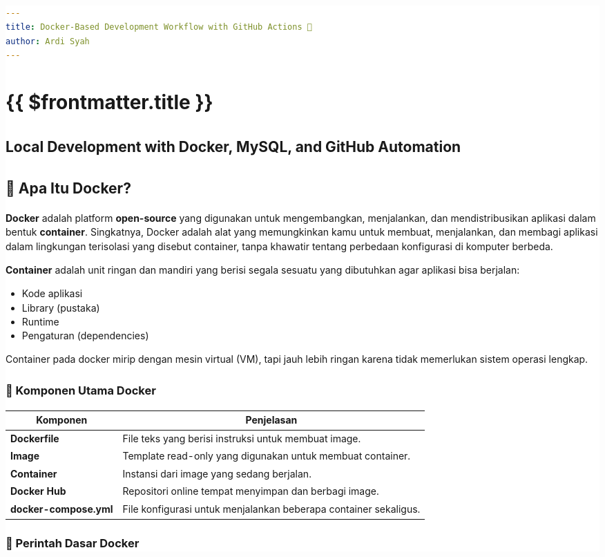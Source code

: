 ```yaml
---
title: Docker-Based Development Workflow with GitHub Actions 🐳
author: Ardi Syah
---
```


<script setup>
import ReadingTime from '../.vitepress/theme/components/ReadingTime.vue';
</script>

# {{ $frontmatter.title }} <Badge type="info" text="guide" />

<ReadingTime />

## Local Development with Docker, MySQL, and GitHub Automation

## 🐳 Apa Itu Docker?

**Docker** adalah platform **open-source** yang digunakan untuk mengembangkan, menjalankan, dan mendistribusikan aplikasi dalam bentuk **container**. Singkatnya, Docker adalah alat yang memungkinkan kamu untuk membuat, menjalankan, dan membagi aplikasi dalam lingkungan terisolasi yang disebut container, tanpa khawatir tentang perbedaan konfigurasi di komputer berbeda.

**Container** adalah unit ringan dan mandiri yang berisi segala sesuatu yang dibutuhkan agar aplikasi bisa berjalan:
* Kode aplikasi
* Library (pustaka)
* Runtime
* Pengaturan (dependencies)

Container pada docker mirip dengan mesin virtual (VM), tapi jauh lebih ringan karena tidak memerlukan sistem operasi lengkap.

### 🐳 Komponen Utama Docker

| Komponen | Penjelasan |
|---------|------------|
| **Dockerfile** | File teks yang berisi instruksi untuk membuat image. |
| **Image** | Template read-only yang digunakan untuk membuat container. |
| **Container** | Instansi dari image yang sedang berjalan. |
| **Docker Hub** | Repositori online tempat menyimpan dan berbagi image. |
| **docker-compose.yml** | File konfigurasi untuk menjalankan beberapa container sekaligus. |

### 🧩 Perintah Dasar Docker
